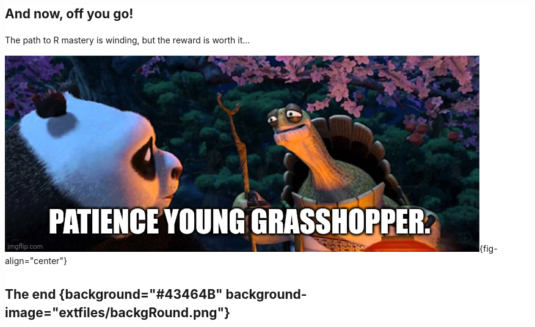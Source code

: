 ## And now, off you go!

The path to R mastery is winding, but the reward is worth it...

![](extfiles/grasshoper.jpg){fig-align="center"}

## The end {background="#43464B" background-image="extfiles/backgRound.png"}

